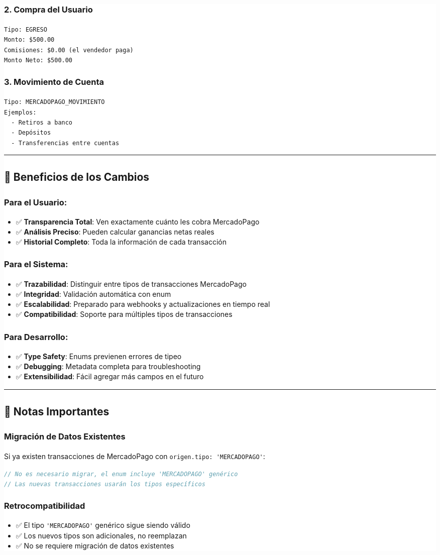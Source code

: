 ### 2. **Compra del Usuario**
```
Tipo: EGRESO
Monto: $500.00
Comisiones: $0.00 (el vendedor paga)
Monto Neto: $500.00
```

### 3. **Movimiento de Cuenta**
```
Tipo: MERCADOPAGO_MOVIMIENTO
Ejemplos:
  - Retiros a banco
  - Depósitos
  - Transferencias entre cuentas
```

---

## 🚀 Beneficios de los Cambios

### Para el Usuario:
- ✅ **Transparencia Total**: Ven exactamente cuánto les cobra MercadoPago
- ✅ **Análisis Preciso**: Pueden calcular ganancias netas reales
- ✅ **Historial Completo**: Toda la información de cada transacción

### Para el Sistema:
- ✅ **Trazabilidad**: Distinguir entre tipos de transacciones MercadoPago
- ✅ **Integridad**: Validación automática con enum
- ✅ **Escalabilidad**: Preparado para webhooks y actualizaciones en tiempo real
- ✅ **Compatibilidad**: Soporte para múltiples tipos de transacciones

### Para Desarrollo:
- ✅ **Type Safety**: Enums previenen errores de tipeo
- ✅ **Debugging**: Metadata completa para troubleshooting
- ✅ **Extensibilidad**: Fácil agregar más campos en el futuro

---

## 📝 Notas Importantes

### Migración de Datos Existentes
Si ya existen transacciones de MercadoPago con `origen.tipo: 'MERCADOPAGO'`:
```javascript
// No es necesario migrar, el enum incluye 'MERCADOPAGO' genérico
// Las nuevas transacciones usarán los tipos específicos
```

### Retrocompatibilidad
- ✅ El tipo `'MERCADOPAGO'` genérico sigue siendo válido
- ✅ Los nuevos tipos son adicionales, no reemplazan
- ✅ No se requiere migración de datos existentes

